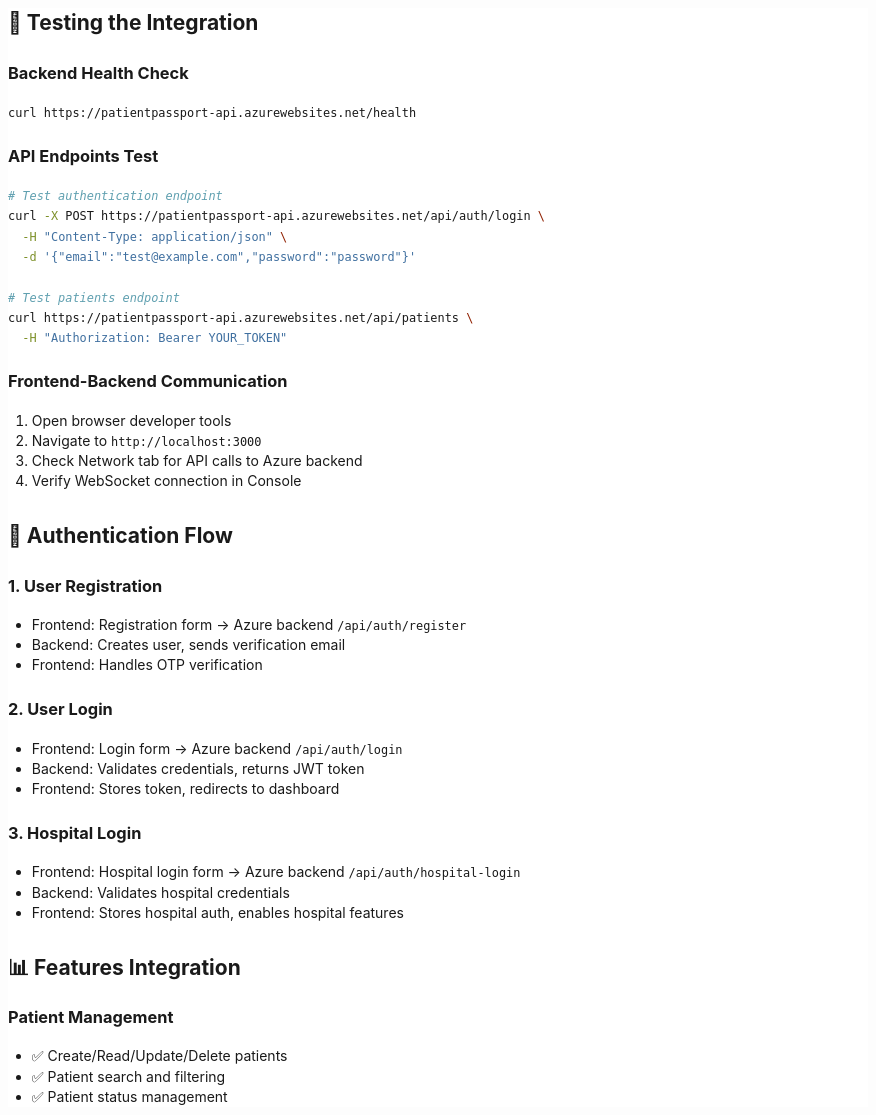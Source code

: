 ## 🧪 Testing the Integration

### Backend Health Check
```bash
curl https://patientpassport-api.azurewebsites.net/health
```

### API Endpoints Test
```bash
# Test authentication endpoint
curl -X POST https://patientpassport-api.azurewebsites.net/api/auth/login \
  -H "Content-Type: application/json" \
  -d '{"email":"test@example.com","password":"password"}'

# Test patients endpoint
curl https://patientpassport-api.azurewebsites.net/api/patients \
  -H "Authorization: Bearer YOUR_TOKEN"
```

### Frontend-Backend Communication
1. Open browser developer tools
2. Navigate to `http://localhost:3000`
3. Check Network tab for API calls to Azure backend
4. Verify WebSocket connection in Console

## 🔐 Authentication Flow

### 1. User Registration
- Frontend: Registration form → Azure backend `/api/auth/register`
- Backend: Creates user, sends verification email
- Frontend: Handles OTP verification

### 2. User Login
- Frontend: Login form → Azure backend `/api/auth/login`
- Backend: Validates credentials, returns JWT token
- Frontend: Stores token, redirects to dashboard

### 3. Hospital Login
- Frontend: Hospital login form → Azure backend `/api/auth/hospital-login`
- Backend: Validates hospital credentials
- Frontend: Stores hospital auth, enables hospital features

## 📊 Features Integration

### Patient Management
- ✅ Create/Read/Update/Delete patients
- ✅ Patient search and filtering
- ✅ Patient status management
